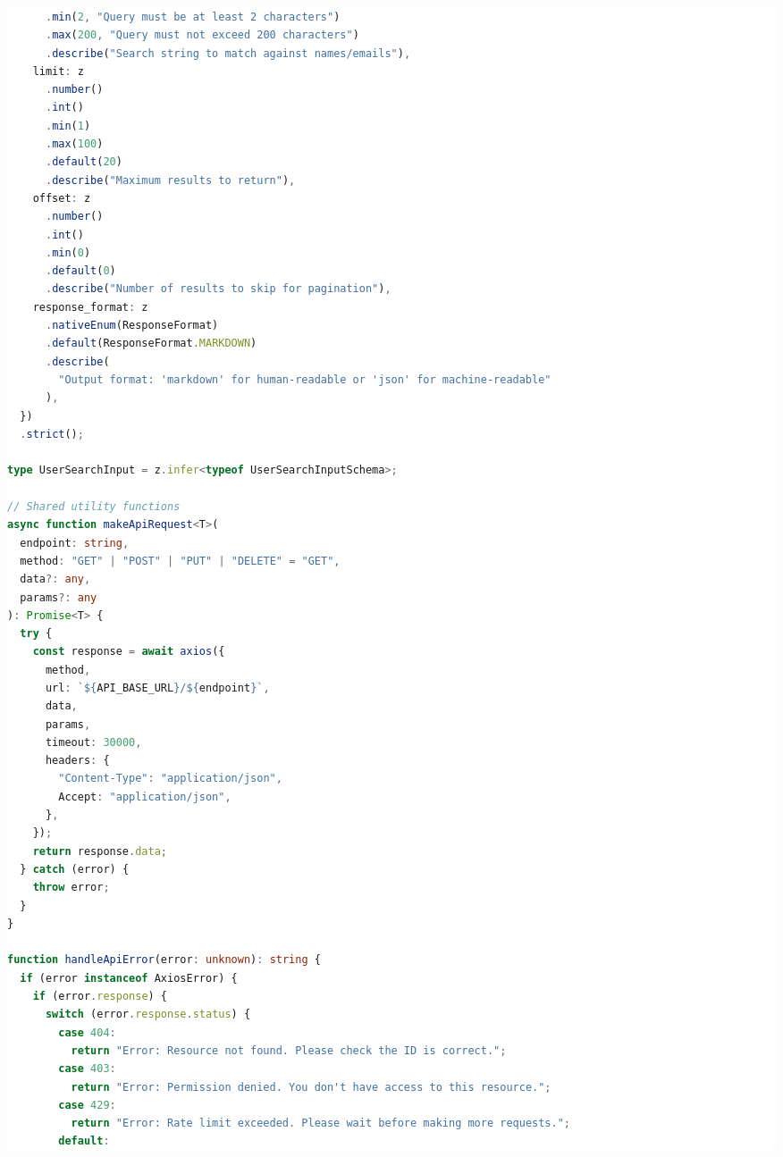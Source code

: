 ```typescript
      .min(2, "Query must be at least 2 characters")
      .max(200, "Query must not exceed 200 characters")
      .describe("Search string to match against names/emails"),
    limit: z
      .number()
      .int()
      .min(1)
      .max(100)
      .default(20)
      .describe("Maximum results to return"),
    offset: z
      .number()
      .int()
      .min(0)
      .default(0)
      .describe("Number of results to skip for pagination"),
    response_format: z
      .nativeEnum(ResponseFormat)
      .default(ResponseFormat.MARKDOWN)
      .describe(
        "Output format: 'markdown' for human-readable or 'json' for machine-readable"
      ),
  })
  .strict();

type UserSearchInput = z.infer<typeof UserSearchInputSchema>;

// Shared utility functions
async function makeApiRequest<T>(
  endpoint: string,
  method: "GET" | "POST" | "PUT" | "DELETE" = "GET",
  data?: any,
  params?: any
): Promise<T> {
  try {
    const response = await axios({
      method,
      url: `${API_BASE_URL}/${endpoint}`,
      data,
      params,
      timeout: 30000,
      headers: {
        "Content-Type": "application/json",
        Accept: "application/json",
      },
    });
    return response.data;
  } catch (error) {
    throw error;
  }
}

function handleApiError(error: unknown): string {
  if (error instanceof AxiosError) {
    if (error.response) {
      switch (error.response.status) {
        case 404:
          return "Error: Resource not found. Please check the ID is correct.";
        case 403:
          return "Error: Permission denied. You don't have access to this resource.";
        case 429:
          return "Error: Rate limit exceeded. Please wait before making more requests.";
        default:
```